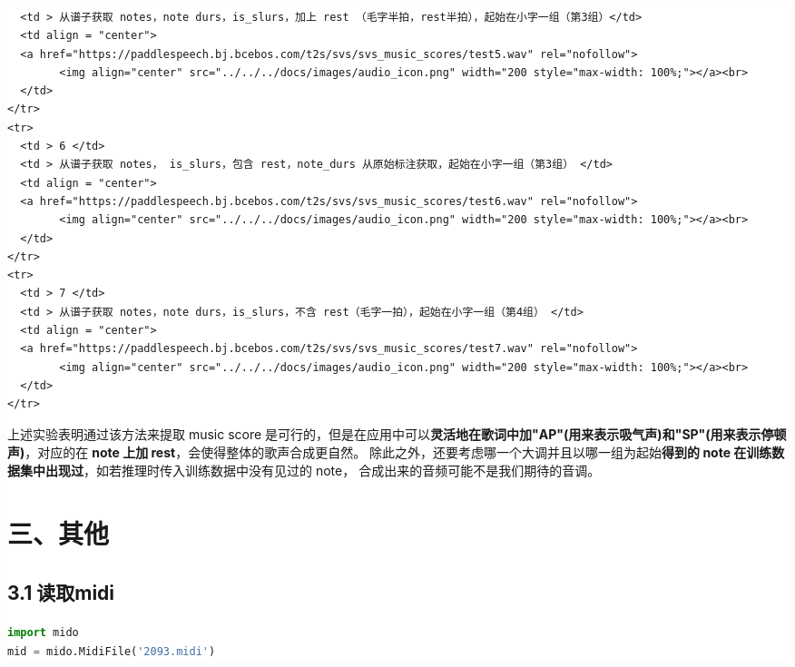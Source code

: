       <td > 从谱子获取 notes，note durs，is_slurs，加上 rest （毛字半拍，rest半拍），起始在小字一组（第3组）</td>
      <td align = "center">
      <a href="https://paddlespeech.bj.bcebos.com/t2s/svs/svs_music_scores/test5.wav" rel="nofollow">
            <img align="center" src="../../../docs/images/audio_icon.png" width="200 style="max-width: 100%;"></a><br>
      </td>
    </tr>
    <tr>
      <td > 6 </td>
      <td > 从谱子获取 notes， is_slurs，包含 rest，note_durs 从原始标注获取，起始在小字一组（第3组） </td>
      <td align = "center">
      <a href="https://paddlespeech.bj.bcebos.com/t2s/svs/svs_music_scores/test6.wav" rel="nofollow">
            <img align="center" src="../../../docs/images/audio_icon.png" width="200 style="max-width: 100%;"></a><br>
      </td>
    </tr>
    <tr>
      <td > 7 </td>
      <td > 从谱子获取 notes，note durs，is_slurs，不含 rest（毛字一拍），起始在小字一组（第4组） </td>
      <td align = "center">
      <a href="https://paddlespeech.bj.bcebos.com/t2s/svs/svs_music_scores/test7.wav" rel="nofollow">
            <img align="center" src="../../../docs/images/audio_icon.png" width="200 style="max-width: 100%;"></a><br>
      </td>
    </tr>
    
  </tbody>
</table>

</div>

上述实验表明通过该方法来提取 music score 是可行的，但是在应用中可以**灵活地在歌词中加"AP"(用来表示吸气声)和"SP"(用来表示停顿声)**，对应的在 **note 上加 rest**，会使得整体的歌声合成更自然。
除此之外，还要考虑哪一个大调并且以哪一组为起始**得到的 note 在训练数据集中出现过**，如若推理时传入训练数据中没有见过的 note， 合成出来的音频可能不是我们期待的音调。

# 三、其他
## 3.1 读取midi

```python
import mido
mid = mido.MidiFile('2093.midi')
```
